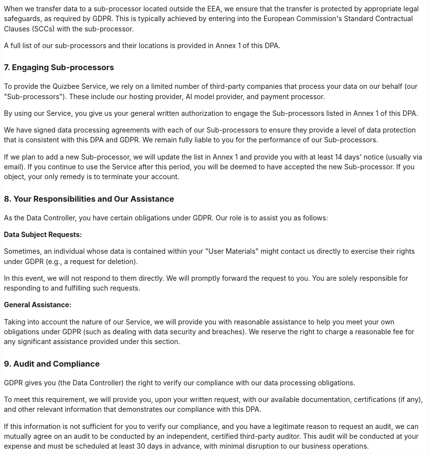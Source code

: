 When we transfer data to a sub-processor located outside the EEA, we ensure that the transfer is protected by appropriate legal safeguards, as required by GDPR. This is typically achieved by entering into the European Commission's Standard Contractual Clauses (SCCs) with the sub-processor.

A full list of our sub-processors and their locations is provided in Annex 1 of this DPA.

### 7. Engaging Sub-processors

To provide the Quizbee Service, we rely on a limited number of third-party companies that process your data on our behalf (our "Sub-processors"). These include our hosting provider, AI model provider, and payment processor.

By using our Service, you give us your general written authorization to engage the Sub-processors listed in Annex 1 of this DPA.

We have signed data processing agreements with each of our Sub-processors to ensure they provide a level of data protection that is consistent with this DPA and GDPR. We remain fully liable to you for the performance of our Sub-processors.

If we plan to add a new Sub-processor, we will update the list in Annex 1 and provide you with at least 14 days' notice (usually via email). If you continue to use the Service after this period, you will be deemed to have accepted the new Sub-processor. If you object, your only remedy is to terminate your account.

### 8. Your Responsibilities and Our Assistance

As the Data Controller, you have certain obligations under GDPR. Our role is to assist you as follows:

**Data Subject Requests:**

Sometimes, an individual whose data is contained within your "User Materials" might contact us directly to exercise their rights under GDPR (e.g., a request for deletion).

In this event, we will not respond to them directly. We will promptly forward the request to you. You are solely responsible for responding to and fulfilling such requests.

**General Assistance:**

Taking into account the nature of our Service, we will provide you with reasonable assistance to help you meet your own obligations under GDPR (such as dealing with data security and breaches). We reserve the right to charge a reasonable fee for any significant assistance provided under this section.

### 9. Audit and Compliance

GDPR gives you (the Data Controller) the right to verify our compliance with our data processing obligations.

To meet this requirement, we will provide you, upon your written request, with our available documentation, certifications (if any), and other relevant information that demonstrates our compliance with this DPA.

If this information is not sufficient for you to verify our compliance, and you have a legitimate reason to request an audit, we can mutually agree on an audit to be conducted by an independent, certified third-party auditor. This audit will be conducted at your expense and must be scheduled at least 30 days in advance, with minimal disruption to our business operations.
